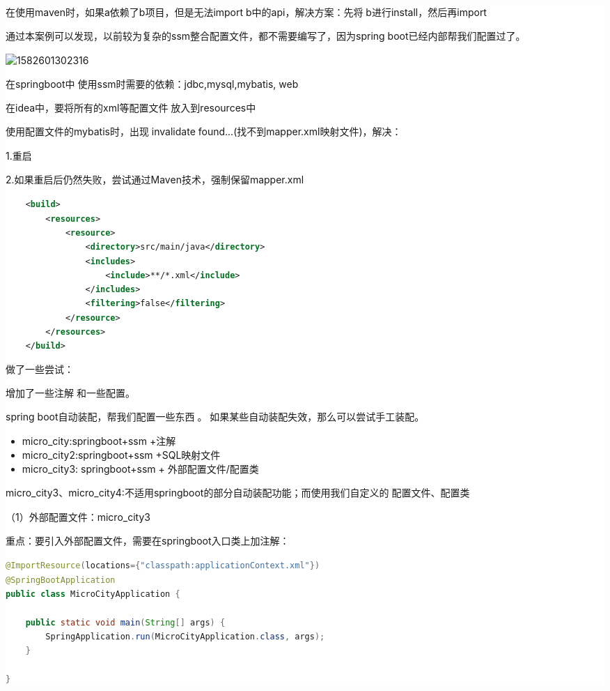 
在使用maven时，如果a依赖了b项目，但是无法import b中的api，解决方案：先将 b进行install，然后再import



通过本案例可以发现，以前较为复杂的ssm整合配置文件，都不需要编写了，因为spring boot已经内部帮我们配置过了。



![1582601302316](微服务.assets/1582601302316.png)

在springboot中 使用ssm时需要的依赖：jdbc,mysql,mybatis, web

在idea中，要将所有的xml等配置文件 放入到resources中



使用配置文件的mybatis时，出现 invalidate  found...(找不到mapper.xml映射文件)，解决：

1.重启

2.如果重启后仍然失败，尝试通过Maven技术，强制保留mapper.xml

```xml
    <build>
        <resources>
            <resource>
                <directory>src/main/java</directory>
                <includes>
                    <include>**/*.xml</include>
                </includes>
                <filtering>false</filtering>
            </resource>
        </resources>
    </build>

```

做了一些尝试：

增加了一些注解 和一些配置。  

spring boot自动装配，帮我们配置一些东西 。 如果某些自动装配失效，那么可以尝试手工装配。



- micro_city:springboot+ssm +注解
- micro_city2:springboot+ssm +SQL映射文件
- micro_city3: springboot+ssm + 外部配置文件/配置类



micro_city3、micro_city4:不适用springboot的部分自动装配功能；而使用我们自定义的 配置文件、配置类

（1）外部配置文件：micro_city3

重点：要引入外部配置文件，需要在springboot入口类上加注解：

```java
@ImportResource(locations={"classpath:applicationContext.xml"})
@SpringBootApplication
public class MicroCityApplication {

    public static void main(String[] args) {
        SpringApplication.run(MicroCityApplication.class, args);
    }

}
```
